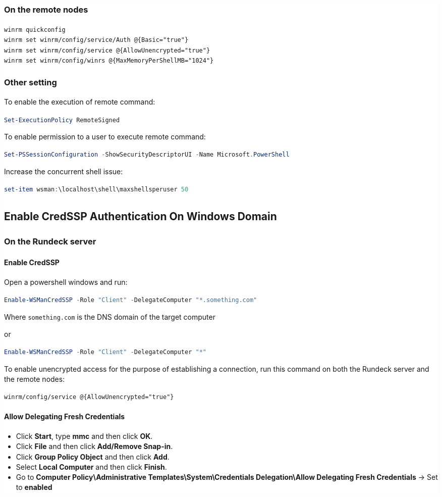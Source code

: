 ### On the remote nodes

```
winrm quickconfig
​winrm set winrm/config/service/Auth @{Basic="true"}
winrm set winrm/config/service @{AllowUnencrypted="true"}
winrm set winrm/config/winrs @{MaxMemoryPerShellMB="1024"}
```

### Other setting

To enable the execution of remote command:

```powershell
Set-ExecutionPolicy RemoteSigned
```

To enable permission to a user to execute remote command:

```powershell
Set-PSSessionConfiguration -ShowSecurityDescriptorUI -Name Microsoft.PowerShell
```

Increase the concurrent shell issue:

```powershell
set-item wsman:\localhost\shell\maxshellsperuser 50
```

## Enable CredSSP Authentication On Windows Domain

### On the Rundeck server

#### Enable CredSSP

Open a powershell windows and run:

```powershell
Enable-WSManCredSSP -Role "Client" -DelegateComputer "*.something.com"
```

Where `something.com` is the DNS domain of the target computer

or

```powershell
Enable-WSManCredSSP -Role "Client" -DelegateComputer "*"
```

To enable unencrypted access for the purpose of establishing a connection, run this command on both the Rundeck server and the remote nodes:

```
winrm/config/service @{AllowUnencrypted="true"}
```

#### Allow Delegating Fresh Credentials

- Click **Start**, type **mmc** and then click **OK**.
- Click **File** and then click **Add/Remove Snap-in**.
- Click **Group Policy Object** and then click **Add**.
- Select **Local Computer** and then click **Finish**.
- Go to **Computer Policy\Administrative Templates\System\Credentials Delegation\Allow Delegating Fresh Credentials** → Set to **enabled**
